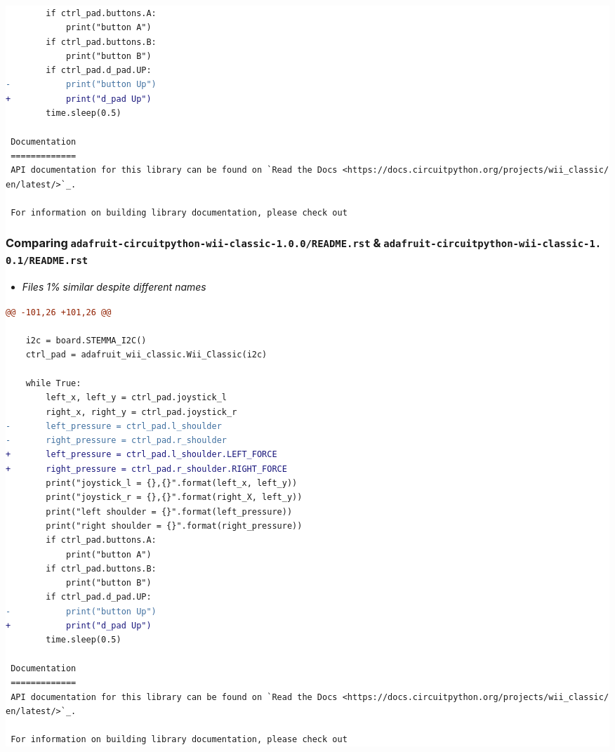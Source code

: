 ```diff
 		if ctrl_pad.buttons.A:
 			print("button A")
 		if ctrl_pad.buttons.B:
 			print("button B")
 		if ctrl_pad.d_pad.UP:
-			print("button Up")
+			print("d_pad Up")
 		time.sleep(0.5)
 
 Documentation
 =============
 API documentation for this library can be found on `Read the Docs <https://docs.circuitpython.org/projects/wii_classic/en/latest/>`_.
 
 For information on building library documentation, please check out
```

### Comparing `adafruit-circuitpython-wii-classic-1.0.0/README.rst` & `adafruit-circuitpython-wii-classic-1.0.1/README.rst`

 * *Files 1% similar despite different names*

```diff
@@ -101,26 +101,26 @@
 
 	i2c = board.STEMMA_I2C()
 	ctrl_pad = adafruit_wii_classic.Wii_Classic(i2c)
 
 	while True:
 		left_x, left_y = ctrl_pad.joystick_l
 		right_x, right_y = ctrl_pad.joystick_r
-		left_pressure = ctrl_pad.l_shoulder
-		right_pressure = ctrl_pad.r_shoulder
+		left_pressure = ctrl_pad.l_shoulder.LEFT_FORCE
+		right_pressure = ctrl_pad.r_shoulder.RIGHT_FORCE
 		print("joystick_l = {},{}".format(left_x, left_y))
 		print("joystick_r = {},{}".format(right_X, left_y))
 		print("left shoulder = {}".format(left_pressure))
 		print("right shoulder = {}".format(right_pressure))
 		if ctrl_pad.buttons.A:
 			print("button A")
 		if ctrl_pad.buttons.B:
 			print("button B")
 		if ctrl_pad.d_pad.UP:
-			print("button Up")
+			print("d_pad Up")
 		time.sleep(0.5)
 
 Documentation
 =============
 API documentation for this library can be found on `Read the Docs <https://docs.circuitpython.org/projects/wii_classic/en/latest/>`_.
 
 For information on building library documentation, please check out
```

